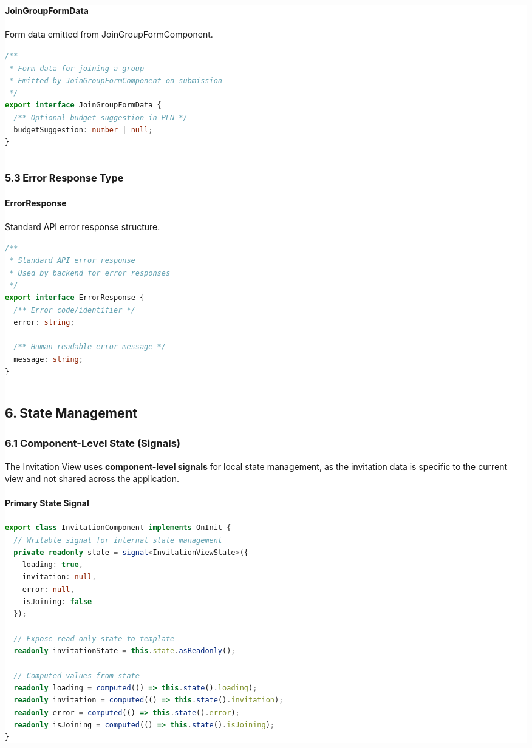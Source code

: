 #### JoinGroupFormData
Form data emitted from JoinGroupFormComponent.

```typescript
/**
 * Form data for joining a group
 * Emitted by JoinGroupFormComponent on submission
 */
export interface JoinGroupFormData {
  /** Optional budget suggestion in PLN */
  budgetSuggestion: number | null;
}
```

---

### 5.3 Error Response Type

#### ErrorResponse
Standard API error response structure.

```typescript
/**
 * Standard API error response
 * Used by backend for error responses
 */
export interface ErrorResponse {
  /** Error code/identifier */
  error: string;

  /** Human-readable error message */
  message: string;
}
```

---

## 6. State Management

### 6.1 Component-Level State (Signals)

The Invitation View uses **component-level signals** for local state management, as the invitation data is specific to the current view and not shared across the application.

#### Primary State Signal

```typescript
export class InvitationComponent implements OnInit {
  // Writable signal for internal state management
  private readonly state = signal<InvitationViewState>({
    loading: true,
    invitation: null,
    error: null,
    isJoining: false
  });

  // Expose read-only state to template
  readonly invitationState = this.state.asReadonly();

  // Computed values from state
  readonly loading = computed(() => this.state().loading);
  readonly invitation = computed(() => this.state().invitation);
  readonly error = computed(() => this.state().error);
  readonly isJoining = computed(() => this.state().isJoining);
}
```